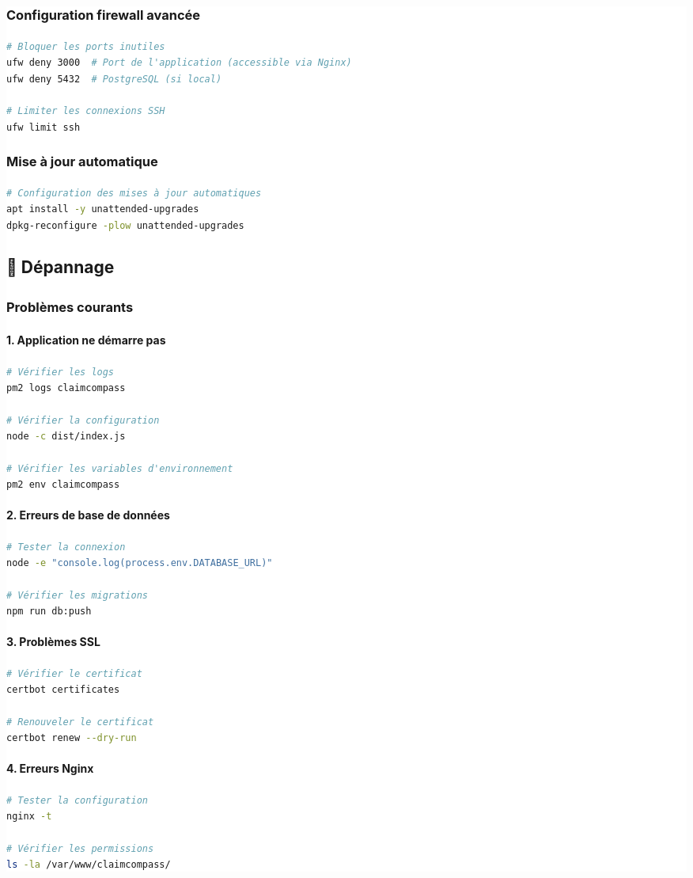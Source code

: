 ### Configuration firewall avancée
```bash
# Bloquer les ports inutiles
ufw deny 3000  # Port de l'application (accessible via Nginx)
ufw deny 5432  # PostgreSQL (si local)

# Limiter les connexions SSH
ufw limit ssh
```

### Mise à jour automatique
```bash
# Configuration des mises à jour automatiques
apt install -y unattended-upgrades
dpkg-reconfigure -plow unattended-upgrades
```

## 🚨 Dépannage

### Problèmes courants

#### 1. Application ne démarre pas
```bash
# Vérifier les logs
pm2 logs claimcompass

# Vérifier la configuration
node -c dist/index.js

# Vérifier les variables d'environnement
pm2 env claimcompass
```

#### 2. Erreurs de base de données
```bash
# Tester la connexion
node -e "console.log(process.env.DATABASE_URL)"

# Vérifier les migrations
npm run db:push
```

#### 3. Problèmes SSL
```bash
# Vérifier le certificat
certbot certificates

# Renouveler le certificat
certbot renew --dry-run
```

#### 4. Erreurs Nginx
```bash
# Tester la configuration
nginx -t

# Vérifier les permissions
ls -la /var/www/claimcompass/
```
